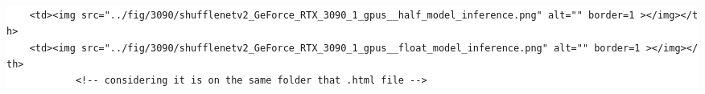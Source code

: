         <td><img src="../fig/3090/shufflenetv2_GeForce_RTX_3090_1_gpus__half_model_inference.png" alt="" border=1 ></img></th>
        <td><img src="../fig/3090/shufflenetv2_GeForce_RTX_3090_1_gpus__float_model_inference.png" alt="" border=1 ></img></th>
                <!-- considering it is on the same folder that .html file -->